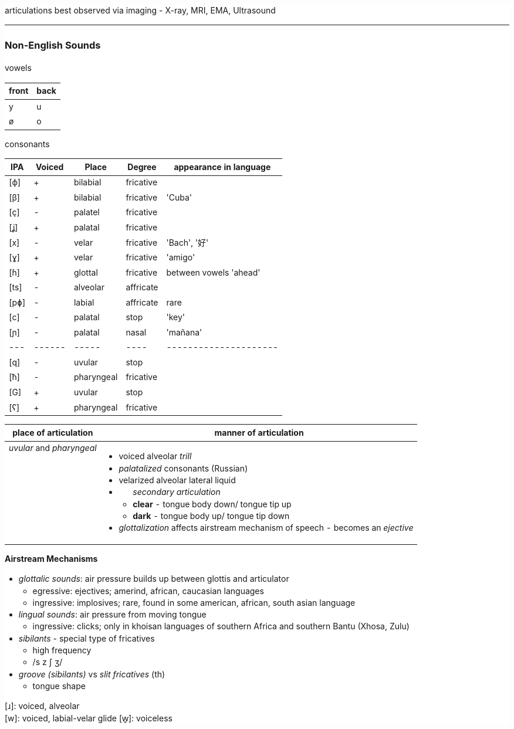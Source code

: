 articulations best observed via imaging - X-ray, MRI, EMA, Ultrasound

---
### Non-English Sounds
vowels

| front | back |
| ----- | ---- |
| y | u |
| ø | o |

consonants

| IPA | Voiced | Place | Degree | appearance in language |
| --- | ------ | ----- | ---- | --------------------- |
| [ф] | + | bilabial | fricative | |
| [β] | + | bilabial | fricative | 'Cuba' |
| [ç] | - | palatel | fricative | |
| [ʝ] | + | palatal | fricative | |
| [х] | - | velar | fricative | 'Bach', '好' |
| [ɣ] | + | velar | fricative | 'amigo' |
| [ɦ] | + | glottal | fricative | between vowels 'ahead' |
| [ts] | - | alveolar | affricate | |
| [pɸ] | - | labial | affricate | rare |
| [c] | - | palatal | stop | 'key' |
| [ɲ] | - | palatal | nasal | 'mañana' |
| --- | ------ | ----- | ---- | --------------------- |
| [q] | - | uvular | stop | |
| [ħ] | - | pharyngeal | fricative | |
| [G] | + | uvular | stop | |
| [ʕ] | + | pharyngeal | fricative | |

| place of articulation | manner of articulation |
| - | - |
| _uvular_ and _pharyngeal_ | <ul><li>voiced alveolar _trill_</li><li>_palatalized_ consonants (Russian)</li><li>velarized alveolar lateral liquid</li><li> <ul>_secondary articulation_</li><li>**clear** - tongue body down/ tongue tip up</li><li>**dark** - tongue body up/ tongue tip down</li></ul> </li><li>_glottalization_ affects airstream mechanism of speech - becomes an _ejective_</li></ul> |

**Airstream Mechanisms**
- _glottalic sounds_: air pressure builds up between glottis and articulator
	- egressive: ejectives; amerind, african, caucasian languages
	- ingressive: implosives; rare, found in some american, african, south asian language
- _lingual sounds_: air pressure from moving tongue
	- ingressive: clicks; only in khoisan languages of southern Africa and southern Bantu (Xhosa, Zulu)
- _sibilants_ - special type of fricatives
	- high frequency
	- /s z ʃ ʒ/
- _groove (sibilants)_ vs _slit fricatives_ (th)
	- tongue shape


[ɹ]: voiced, alveolar <br>
[w]: voiced, labial-velar glide
[w̥]: voiceless
